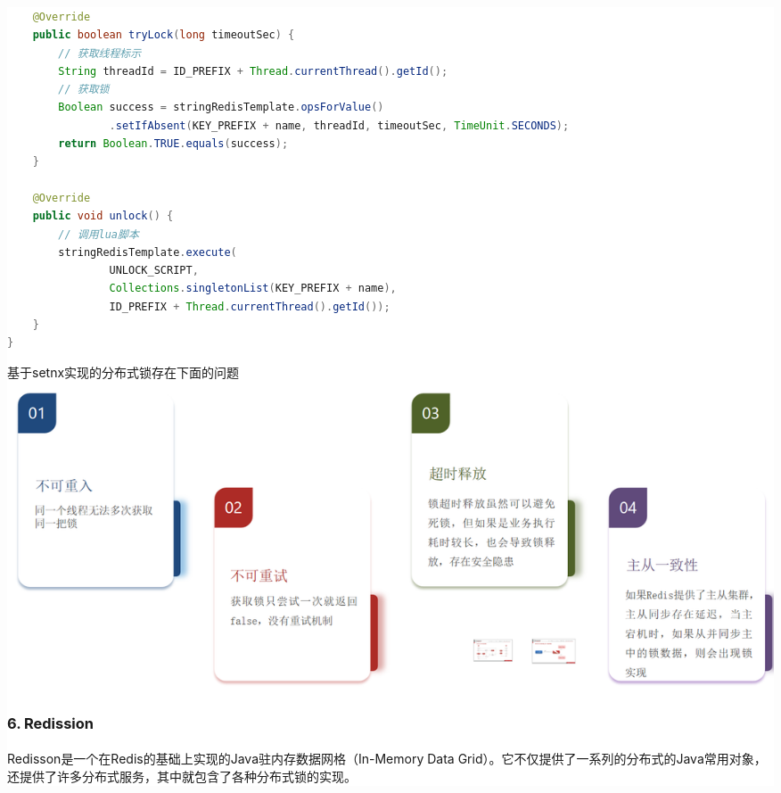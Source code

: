 ```java
    @Override
    public boolean tryLock(long timeoutSec) {
        // 获取线程标示
        String threadId = ID_PREFIX + Thread.currentThread().getId();
        // 获取锁
        Boolean success = stringRedisTemplate.opsForValue()
                .setIfAbsent(KEY_PREFIX + name, threadId, timeoutSec, TimeUnit.SECONDS);
        return Boolean.TRUE.equals(success);
    }

    @Override
    public void unlock() {
        // 调用lua脚本
        stringRedisTemplate.execute(
                UNLOCK_SCRIPT,
                Collections.singletonList(KEY_PREFIX + name),
                ID_PREFIX + Thread.currentThread().getId());
    }
}
```
基于setnx实现的分布式锁存在下面的问题
![alt text](./img/17.png)

### 6. Redission
Redisson是一个在Redis的基础上实现的Java驻内存数据网格（In-Memory Data Grid）。它不仅提供了一系列的分布式的Java常用对象，还提供了许多分布式服务，其中就包含了各种分布式锁的实现。
